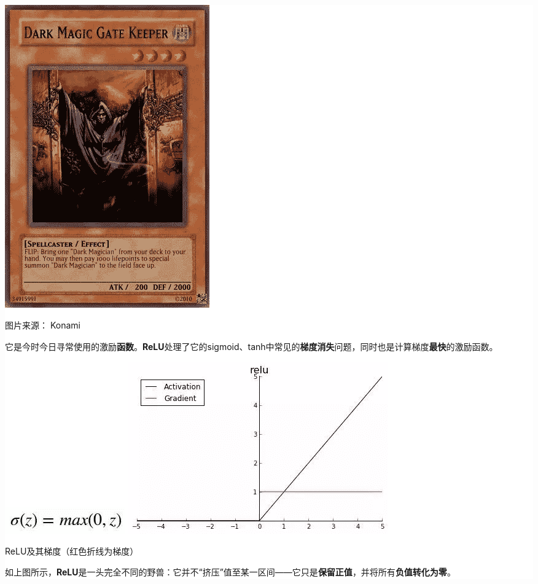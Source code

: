 ![](../img/0e4f6e0e139e04555e05f57f11f60c27.png)

<figcaption>图片来源： Konami</figcaption>

它是今时今日寻常使用的激励**函数**。**ReLU**处理了它的sigmoid、tanh中常见的**梯度消失**问题，同时也是计算梯度**最快**的激励函数。

![](../img/1834f78f488bc6958f88ca71df84af2a.png) ![](../img/5595fe2735ea86975125ab897dd876c9.png)

<figcaption>ReLU及其梯度（红色折线为梯度）</figcaption>

如上图所示，**ReLU**是一头完全不同的野兽：它并不“挤压”值至某一区间——它只是**保留正值**，并将所有**负值转化为零**。
